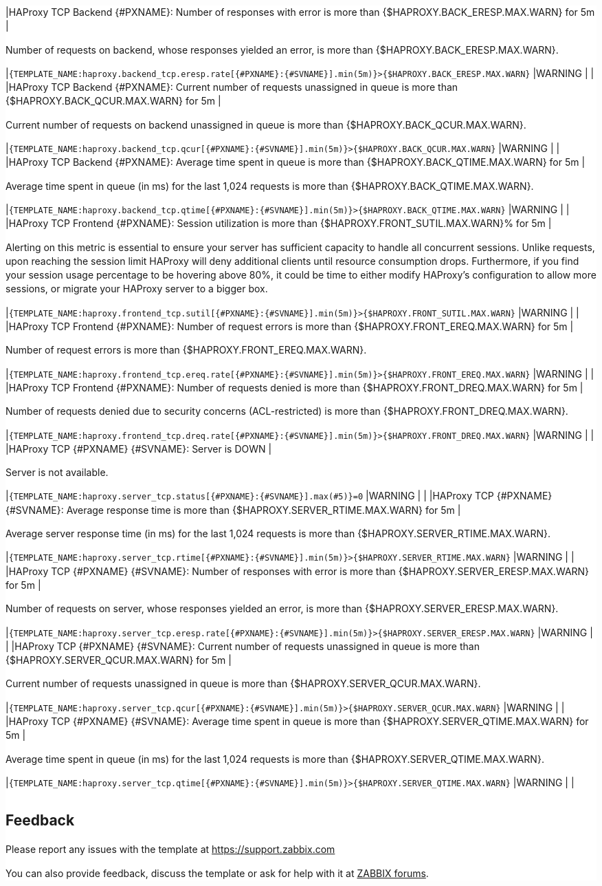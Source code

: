 |HAProxy TCP Backend {#PXNAME}: Number of responses with error is more than {$HAPROXY.BACK_ERESP.MAX.WARN} for 5m |<p>Number of requests on backend, whose responses yielded an error, is more than {$HAPROXY.BACK_ERESP.MAX.WARN}.</p> |`{TEMPLATE_NAME:haproxy.backend_tcp.eresp.rate[{#PXNAME}:{#SVNAME}].min(5m)}>{$HAPROXY.BACK_ERESP.MAX.WARN}` |WARNING | |
|HAProxy TCP Backend {#PXNAME}: Current number of requests unassigned in queue is more than {$HAPROXY.BACK_QCUR.MAX.WARN} for 5m |<p>Current number of requests on backend unassigned in queue is more than {$HAPROXY.BACK_QCUR.MAX.WARN}.</p> |`{TEMPLATE_NAME:haproxy.backend_tcp.qcur[{#PXNAME}:{#SVNAME}].min(5m)}>{$HAPROXY.BACK_QCUR.MAX.WARN}` |WARNING | |
|HAProxy TCP Backend {#PXNAME}: Average time spent in queue is more than {$HAPROXY.BACK_QTIME.MAX.WARN} for 5m |<p>Average time spent in queue (in ms) for the last 1,024 requests is more than {$HAPROXY.BACK_QTIME.MAX.WARN}.</p> |`{TEMPLATE_NAME:haproxy.backend_tcp.qtime[{#PXNAME}:{#SVNAME}].min(5m)}>{$HAPROXY.BACK_QTIME.MAX.WARN}` |WARNING | |
|HAProxy TCP Frontend {#PXNAME}: Session utilization is more than {$HAPROXY.FRONT_SUTIL.MAX.WARN}% for 5m |<p>Alerting on this metric is essential to ensure your server has sufficient capacity to handle all concurrent sessions. Unlike requests, upon reaching the session limit HAProxy will deny additional clients until resource consumption drops. Furthermore, if you find your session usage percentage to be hovering above 80%, it could be time to either modify HAProxy’s configuration to allow more sessions, or migrate your HAProxy server to a bigger box.</p> |`{TEMPLATE_NAME:haproxy.frontend_tcp.sutil[{#PXNAME}:{#SVNAME}].min(5m)}>{$HAPROXY.FRONT_SUTIL.MAX.WARN}` |WARNING | |
|HAProxy TCP Frontend {#PXNAME}: Number of request errors is more than {$HAPROXY.FRONT_EREQ.MAX.WARN} for 5m |<p>Number of request errors is more than {$HAPROXY.FRONT_EREQ.MAX.WARN}.</p> |`{TEMPLATE_NAME:haproxy.frontend_tcp.ereq.rate[{#PXNAME}:{#SVNAME}].min(5m)}>{$HAPROXY.FRONT_EREQ.MAX.WARN}` |WARNING | |
|HAProxy TCP Frontend {#PXNAME}: Number of requests denied is more than {$HAPROXY.FRONT_DREQ.MAX.WARN} for 5m |<p>Number of requests denied due to security concerns (ACL-restricted) is more than {$HAPROXY.FRONT_DREQ.MAX.WARN}.</p> |`{TEMPLATE_NAME:haproxy.frontend_tcp.dreq.rate[{#PXNAME}:{#SVNAME}].min(5m)}>{$HAPROXY.FRONT_DREQ.MAX.WARN}` |WARNING | |
|HAProxy TCP {#PXNAME} {#SVNAME}: Server is DOWN |<p>Server is not available.</p> |`{TEMPLATE_NAME:haproxy.server_tcp.status[{#PXNAME}:{#SVNAME}].max(#5)}=0` |WARNING | |
|HAProxy TCP {#PXNAME} {#SVNAME}: Average response time is more than {$HAPROXY.SERVER_RTIME.MAX.WARN} for 5m |<p>Average server response time (in ms) for the last 1,024 requests is more than {$HAPROXY.SERVER_RTIME.MAX.WARN}.</p> |`{TEMPLATE_NAME:haproxy.server_tcp.rtime[{#PXNAME}:{#SVNAME}].min(5m)}>{$HAPROXY.SERVER_RTIME.MAX.WARN}` |WARNING | |
|HAProxy TCP {#PXNAME} {#SVNAME}: Number of responses with error is more than {$HAPROXY.SERVER_ERESP.MAX.WARN} for 5m |<p>Number of requests on server, whose responses yielded an error, is more than {$HAPROXY.SERVER_ERESP.MAX.WARN}.</p> |`{TEMPLATE_NAME:haproxy.server_tcp.eresp.rate[{#PXNAME}:{#SVNAME}].min(5m)}>{$HAPROXY.SERVER_ERESP.MAX.WARN}` |WARNING | |
|HAProxy TCP {#PXNAME} {#SVNAME}: Current number of requests unassigned in queue is more than {$HAPROXY.SERVER_QCUR.MAX.WARN} for 5m |<p>Current number of requests unassigned in queue is more than {$HAPROXY.SERVER_QCUR.MAX.WARN}.</p> |`{TEMPLATE_NAME:haproxy.server_tcp.qcur[{#PXNAME}:{#SVNAME}].min(5m)}>{$HAPROXY.SERVER_QCUR.MAX.WARN}` |WARNING | |
|HAProxy TCP {#PXNAME} {#SVNAME}: Average time spent in queue is more than {$HAPROXY.SERVER_QTIME.MAX.WARN} for 5m |<p>Average time spent in queue (in ms) for the last 1,024 requests is more than {$HAPROXY.SERVER_QTIME.MAX.WARN}.</p> |`{TEMPLATE_NAME:haproxy.server_tcp.qtime[{#PXNAME}:{#SVNAME}].min(5m)}>{$HAPROXY.SERVER_QTIME.MAX.WARN}` |WARNING | |

## Feedback

Please report any issues with the template at https://support.zabbix.com

You can also provide feedback, discuss the template or ask for help with it at
[ZABBIX forums](https://www.zabbix.com/forum/zabbix-suggestions-and-feedback/393527-discussion-thread-for-official-zabbix-template-haproxy).

